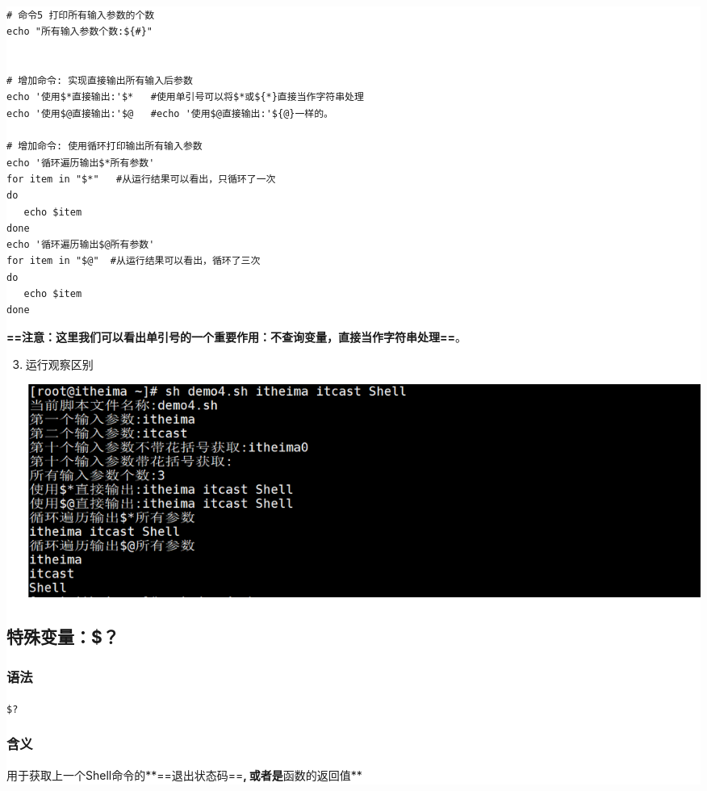   ```shell
   # 命令5 打印所有输入参数的个数
   echo "所有输入参数个数:${#}"
   
   
   # 增加命令: 实现直接输出所有输入后参数
   echo '使用$*直接输出:'$*   #使用单引号可以将$*或${*}直接当作字符串处理
   echo '使用$@直接输出:'$@   #echo '使用$@直接输出:'${@}一样的。
   
   # 增加命令: 使用循环打印输出所有输入参数
   echo '循环遍历输出$*所有参数'
   for item in "$*"   #从运行结果可以看出，只循环了一次
   do
      echo $item
   done
   echo '循环遍历输出$@所有参数'
   for item in "$@"  #从运行结果可以看出，循环了三次
   do
      echo $item
   done
   ```

   **==注意：这里我们可以看出单引号的一个重要作用：不查询变量，直接当作字符串处理==**。

3. 运行观察区别

   ![image-20200707090439984](assets/image-20200707090439984.png)

## 特殊变量：$？

### 语法

```shell
$?
```

### 含义

用于获取上一个Shell命令的**==退出状态码==**, 或者是**函数的返回值**
